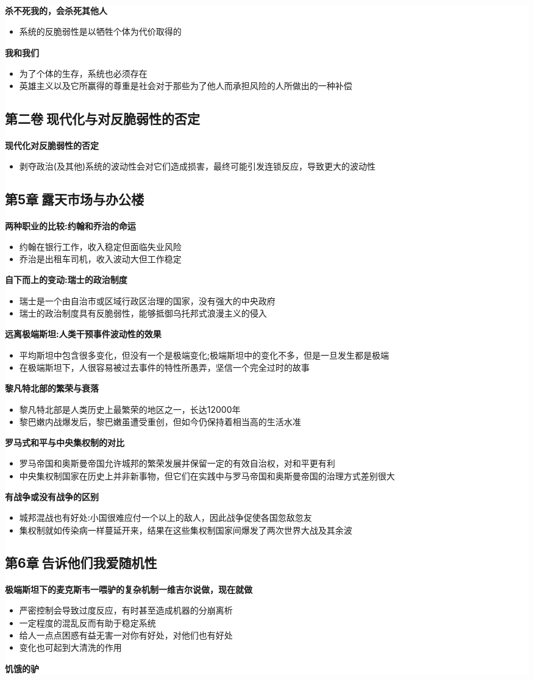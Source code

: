 **杀不死我的，会杀死其他人**

- 系统的反脆弱性是以牺牲个体为代价取得的

**我和我们**

- 为了个体的生存，系统也必须存在
- 英雄主义以及它所赢得的尊重是社会对于那些为了他人而承担风险的人所做出的一种补偿

## 第二卷 现代化与对反脆弱性的否定

**现代化对反脆弱性的否定**

- 剥夺政治(及其他)系统的波动性会对它们造成损害，最终可能引发连锁反应，导致更大的波动性

## 第5章 露天市场与办公楼

**两种职业的比较:约翰和乔治的命运**

- 约翰在银行工作，收入稳定但面临失业风险
- 乔治是出租车司机，收入波动大但工作稳定

**自下而上的变动:瑞士的政治制度**

- 瑞士是一个由自治市或区域行政区治理的国家，没有强大的中央政府
- 瑞士的政治制度具有反脆弱性，能够抵御乌托邦式浪漫主义的侵入

**远离极端斯坦:人类干预事件波动性的效果**

- 平均斯坦中包含很多变化，但没有一个是极端变化;极端斯坦中的变化不多，但是一旦发生都是极端
- 在极端斯坦下，人很容易被过去事件的特性所愚弄，坚信一个完全过时的故事

**黎凡特北部的繁荣与衰落**

- 黎凡特北部是人类历史上最繁荣的地区之一，长达12000年
- 黎巴嫩内战爆发后，黎巴嫩虽遭受重创，但如今仍保持着相当高的生活水准


**罗马式和平与中央集权制的对比**

- 罗马帝国和奥斯曼帝国允许城邦的繁荣发展并保留一定的有效自治权，对和平更有利
- 中央集权制国家在历史上并非新事物，但它们在实践中与罗马帝国和奥斯曼帝国的治理方式差别很大

**有战争或没有战争的区别**

- 城邦混战也有好处:小国很难应付一个以上的敌人，因此战争促使各国忽敌忽友
- 集权制就如传染病一样蔓延开来，结果在这些集权制国家间爆发了两次世界大战及其余波

## 第6章 告诉他们我爱随机性

**极端斯坦下的麦克斯韦一喂驴的复杂机制一维吉尔说做，现在就做**

- 严密控制会导致过度反应，有时甚至造成机器的分崩离析
- 一定程度的混乱反而有助于稳定系统
- 给人一点点困惑有益无害一对你有好处，对他们也有好处
- 变化也可起到大清洗的作用

**饥饿的驴**
